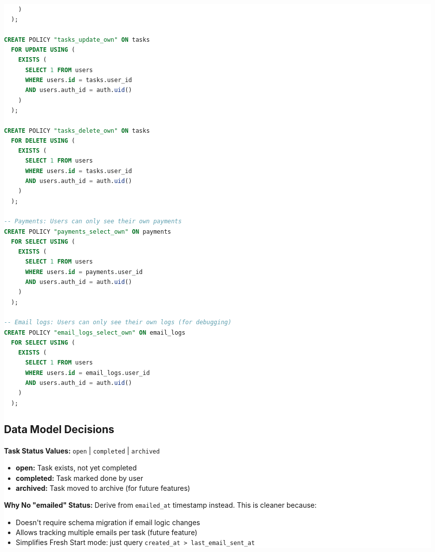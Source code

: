 ```sql
    )
  );

CREATE POLICY "tasks_update_own" ON tasks
  FOR UPDATE USING (
    EXISTS (
      SELECT 1 FROM users 
      WHERE users.id = tasks.user_id 
      AND users.auth_id = auth.uid()
    )
  );

CREATE POLICY "tasks_delete_own" ON tasks
  FOR DELETE USING (
    EXISTS (
      SELECT 1 FROM users 
      WHERE users.id = tasks.user_id 
      AND users.auth_id = auth.uid()
    )
  );

-- Payments: Users can only see their own payments
CREATE POLICY "payments_select_own" ON payments
  FOR SELECT USING (
    EXISTS (
      SELECT 1 FROM users 
      WHERE users.id = payments.user_id 
      AND users.auth_id = auth.uid()
    )
  );

-- Email logs: Users can only see their own logs (for debugging)
CREATE POLICY "email_logs_select_own" ON email_logs
  FOR SELECT USING (
    EXISTS (
      SELECT 1 FROM users 
      WHERE users.id = email_logs.user_id 
      AND users.auth_id = auth.uid()
    )
  );
```

## Data Model Decisions

**Task Status Values:** `open` | `completed` | `archived`

- **open:** Task exists, not yet completed
- **completed:** Task marked done by user
- **archived:** Task moved to archive (for future features)

**Why No "emailed" Status:** Derive from `emailed_at` timestamp instead. This is cleaner because:
- Doesn't require schema migration if email logic changes
- Allows tracking multiple emails per task (future feature)
- Simplifies Fresh Start mode: just query `created_at > last_email_sent_at`
